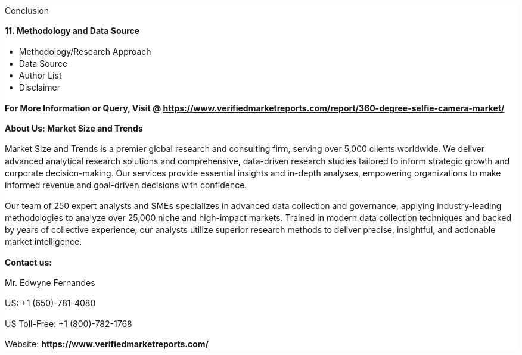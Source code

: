 Conclusion</strong></p><p><strong>11. Methodology and Data Source</strong></p><ul><li>Methodology/Research Approach</li><li>Data Source</li><li>Author List</li><li>Disclaimer</li></ul></p><p><strong>For More Information or Query, Visit @ <a href="https://www.verifiedmarketreports.com/report/360-degree-selfie-camera-market/">https://www.verifiedmarketreports.com/report/360-degree-selfie-camera-market/</a></strong></p><p><strong>About Us: Market Size and Trends</strong></p><p>Market Size and Trends is a premier global research and consulting firm, serving over 5,000 clients worldwide. We deliver advanced analytical research solutions and comprehensive, data-driven research studies tailored to inform strategic growth and corporate decision-making. Our services provide essential insights and in-depth analyses, empowering organizations to make informed revenue and goal-driven decisions with confidence.</p><p>Our team of 250 expert analysts and SMEs specializes in advanced data collection and governance, applying industry-leading methodologies to analyze over 25,000 niche and high-impact markets. Trained in modern data collection techniques and backed by years of collective experience, our analysts utilize superior research methods to deliver precise, insightful, and actionable market intelligence.</p><p><strong>Contact us:</strong></p><p>Mr. Edwyne Fernandes</p><p>US: +1 (650)-781-4080</p><p>US Toll-Free: +1 (800)-782-1768</p><p>Website: <strong><a href="https://www.verifiedmarketreports.com/">https://www.verifiedmarketreports.com/</a></strong></p>
